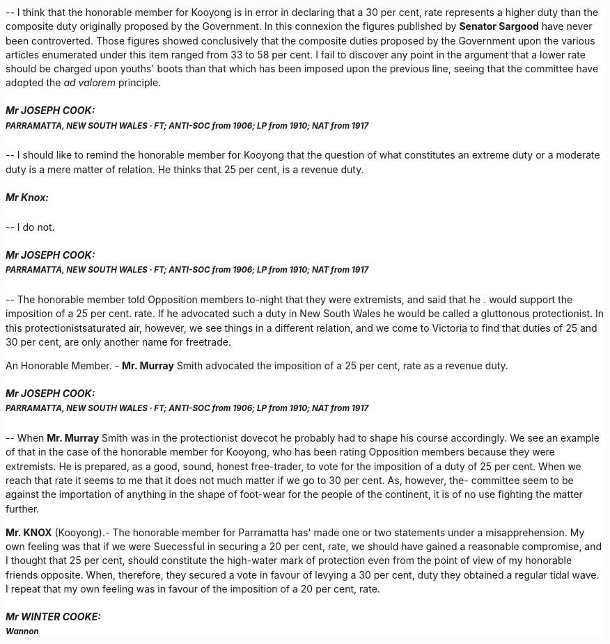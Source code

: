 -- I think that the honorable member for Kooyong is in error in declaring that a 30 per cent, rate represents a higher duty than the composite duty originally proposed by the Government. In this connexion the figures published by  **Senator Sargood**  have never been controverted. Those figures showed conclusively that the composite duties proposed by the Government upon the various articles enumerated under this item ranged from 33 to 58 per cent. I fail to discover any point in the argument that a lower rate should be charged upon youths' boots than that which has been imposed upon the previous line, seeing that the committee have adopted the  *ad valorem*  principle. 

##### Mr JOSEPH COOK:<br><small class="text-muted">PARRAMATTA, NEW SOUTH WALES &middot; FT; ANTI-SOC from 1906; LP from 1910; NAT from 1917</small>

-- I should like to remind the honorable member for Kooyong that the question of what constitutes an extreme duty or a moderate duty is a mere matter of relation. He thinks that 25 per cent, is a revenue duty. 

##### Mr Knox:

-- I do not. 

##### Mr JOSEPH COOK:<br><small class="text-muted">PARRAMATTA, NEW SOUTH WALES &middot; FT; ANTI-SOC from 1906; LP from 1910; NAT from 1917</small>

-- The honorable member told Opposition members to-night that they were extremists, and said that he . would support the imposition of a 25 per cent. rate. If he advocated such a duty in New South Wales he would be called a gluttonous protectionist. In this protectionistsaturated air, however, we see things in a different relation, and we come to Victoria to find that duties of 25 and 30 per cent, are only another name for freetrade. 

An Honorable Member. -  **Mr. Murray**  Smith advocated the imposition of a 25 per cent, rate as a revenue duty. 

##### Mr JOSEPH COOK:<br><small class="text-muted">PARRAMATTA, NEW SOUTH WALES &middot; FT; ANTI-SOC from 1906; LP from 1910; NAT from 1917</small>

-- When  **Mr. Murray**  Smith was in the protectionist dovecot he probably had to shape his course accordingly. We see an example of that in the case of the honorable member for Kooyong, who has been rating Opposition members because they were extremists. He is prepared, as a good, sound, honest free-trader, to vote for the imposition of a duty of 25 per cent. When we reach that rate it seems to me that it does not much matter if we go to 30 per cent. As, however, the- committee seem to be against the importation of anything in the shape of foot-wear for the people of the continent, it is of no use fighting the matter further. 


 **Mr. KNOX** (Kooyong).- The honorable member for Parramatta has' made one or two statements under a misapprehension. My own feeling was that if we were Suecessful in securing a 20 per cent, rate, we should have gained a reasonable compromise, and I thought that 25 per cent, should constitute the high-water mark of protection even from the point of view of my honorable friends opposite. When, therefore, they secured a vote in favour of levying a 30 per cent, duty they obtained a regular tidal wave. I repeat that my own feeling was in favour of the imposition of a 20 per cent, rate. 

##### Mr WINTER COOKE:<br><small class="text-muted">Wannon</small>
